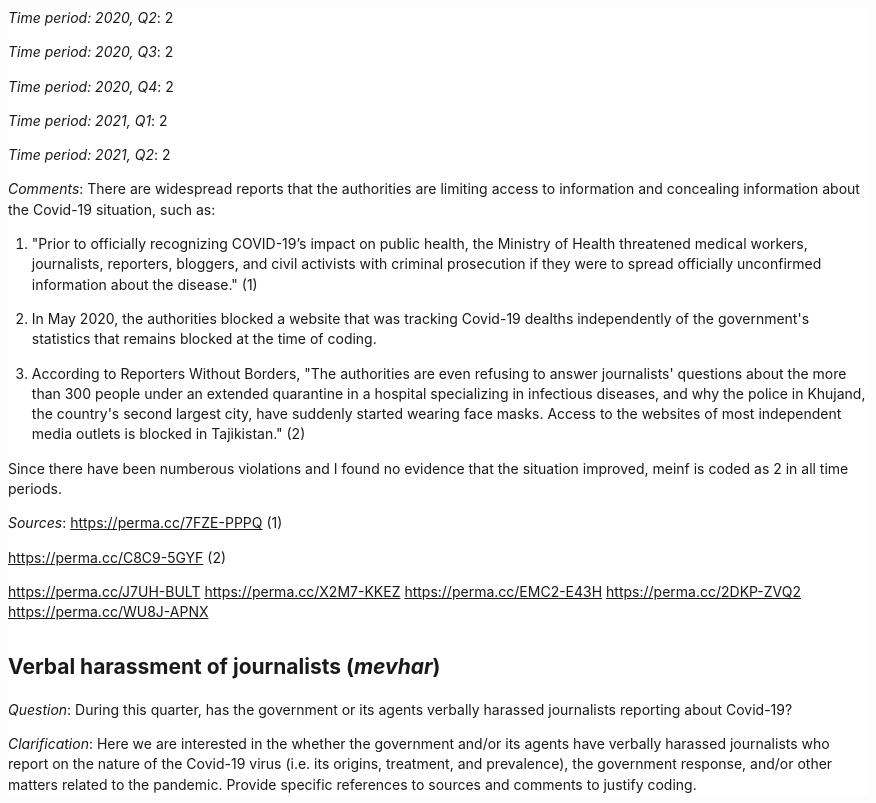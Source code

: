  
*Time period: 2020, Q2*: 2

 
*Time period: 2020, Q3*: 2

 
*Time period: 2020, Q4*: 2

 
*Time period: 2021, Q1*: 2

 
*Time period: 2021, Q2*: 2

 

*Comments*:
 There are widespread reports that the authorities are limiting access to information and concealing information about the Covid-19 situation, such as:

1) "Prior to officially recognizing COVID-19’s impact on public health, the Ministry of Health threatened medical workers, journalists, reporters, bloggers, and civil activists with criminal prosecution if they were to spread officially unconfirmed information about the disease."  (1)

2) In May 2020, the authorities blocked a website that was tracking Covid-19 dealths independently of the government's statistics that remains blocked at the time of coding.

3)  According to Reporters Without Borders, "The authorities are even refusing to answer journalists' questions about the more than 300 people under an extended quarantine in a hospital specializing in infectious diseases, and why the police in Khujand, the country's second largest city, have suddenly started wearing face masks. Access to the websites of most independent media outlets is blocked in Tajikistan." (2)

Since there have been numberous violations and I found no evidence that the situation improved, meinf is coded as 2 in all time periods.
 

*Sources*:
 https://perma.cc/7FZE-PPPQ
(1)

https://perma.cc/C8C9-5GYF
(2)

https://perma.cc/J7UH-BULT
https://perma.cc/X2M7-KKEZ
https://perma.cc/EMC2-E43H
https://perma.cc/2DKP-ZVQ2
https://perma.cc/WU8J-APNX





## Verbal harassment of journalists (*mevhar*) 

*Question*: During this quarter, has the government or its agents verbally harassed journalists reporting about Covid-19?

 

*Clarification*: Here we are interested in the whether the government and/or its agents have verbally harassed journalists who report on the nature of the Covid-19 virus (i.e. its origins, treatment, and prevalence), the government response, and/or other matters related to the pandemic. Provide specific references to sources and comments to justify coding.
